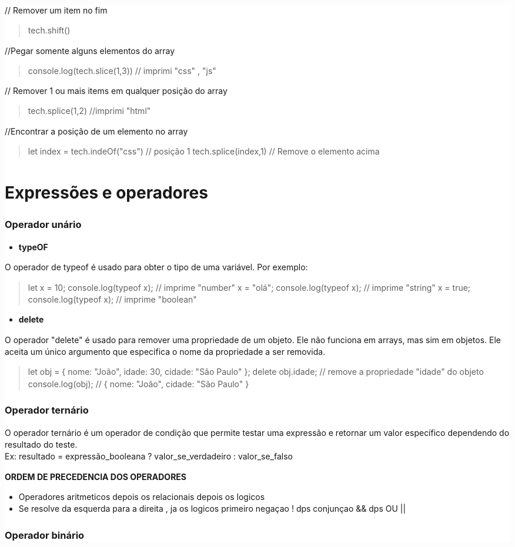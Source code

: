 // Remover um item no fim
> tech.shift()

//Pegar somente alguns elementos do array
> console.log(tech.slice(1,3)) // imprimi "css" , "js" 

// Remover 1 ou mais items em qualquer posição do array
> tech.splice(1,2)  //imprimi "html"

//Encontrar a posição de um elemento no array
> let index = tech.indeOf("css")  // posição 1
tech.splice(index,1) // Remove o elemento acima

# Expressões e operadores

### Operador unário

* **typeOF**

O operador de typeof é usado para obter o tipo de uma variável. Por exemplo:
>let x = 10;
console.log(typeof x);  // imprime "number"
x = "olá";
console.log(typeof x);  // imprime "string"
x = true;
console.log(typeof x);  // imprime "boolean"

* **delete**

O operador "delete" é usado para remover uma propriedade de um objeto. Ele não funciona em arrays, mas sim em objetos. Ele aceita um único argumento que especifica o nome da propriedade a ser removida.

>let obj = { nome: "João", idade: 30, cidade: "São Paulo" };
delete obj.idade;  // remove a propriedade "idade" do objeto
console.log(obj);  // { nome: "João", cidade: "São Paulo" }


### Operador ternário

O operador ternário é um operador de condição que permite testar uma expressão e retornar um valor específico dependendo do resultado do teste. <br>Ex:
resultado = expressão_booleana ? valor_se_verdadeiro : valor_se_falso


  **ORDEM DE PRECEDENCIA DOS OPERADORES** 
  * Operadores aritmeticos depois os relacionais depois os logicos
* Se resolve da esquerda para a direita , ja os logicos  primeiro negaçao ! dps conjunçao && dps OU || 

  

### Operador binário




